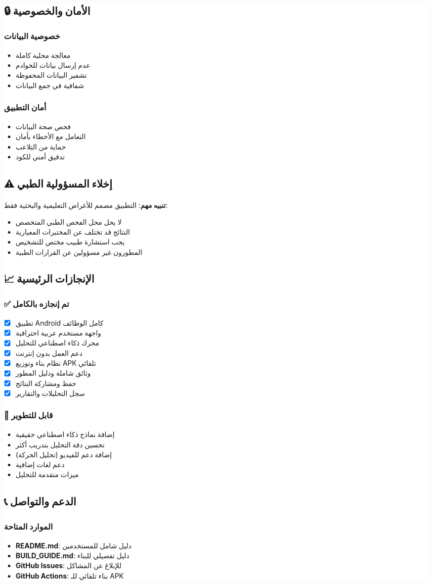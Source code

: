 ## 🔒 الأمان والخصوصية

### خصوصية البيانات
- معالجة محلية كاملة
- عدم إرسال بيانات للخوادم
- تشفير البيانات المحفوظة
- شفافية في جمع البيانات

### أمان التطبيق
- فحص صحة البيانات
- التعامل مع الأخطاء بأمان
- حماية من التلاعب
- تدقيق أمني للكود

## ⚠️ إخلاء المسؤولية الطبي

**تنبيه مهم**: التطبيق مصمم للأغراض التعليمية والبحثية فقط:
- لا يحل محل الفحص الطبي المتخصص
- النتائج قد تختلف عن المختبرات المعيارية
- يجب استشارة طبيب مختص للتشخيص
- المطورون غير مسؤولين عن القرارات الطبية

## 📈 الإنجازات الرئيسية

### ✅ تم إنجازه بالكامل
- [x] تطبيق Android كامل الوظائف
- [x] واجهة مستخدم عربية احترافية
- [x] محرك ذكاء اصطناعي للتحليل
- [x] دعم العمل بدون إنترنت
- [x] نظام بناء وتوزيع APK تلقائي
- [x] وثائق شاملة ودليل المطور
- [x] حفظ ومشاركة النتائج
- [x] سجل التحليلات والتقارير

### 🔄 قابل للتطوير
- إضافة نماذج ذكاء اصطناعي حقيقية
- تحسين دقة التحليل بتدريب أكثر
- إضافة دعم للفيديو (تحليل الحركة)
- دعم لغات إضافية
- ميزات متقدمة للتحليل

## 📞 الدعم والتواصل

### الموارد المتاحة
- **README.md**: دليل شامل للمستخدمين
- **BUILD_GUIDE.md**: دليل تفصيلي للبناء
- **GitHub Issues**: للإبلاغ عن المشاكل
- **GitHub Actions**: بناء تلقائي للـ APK
